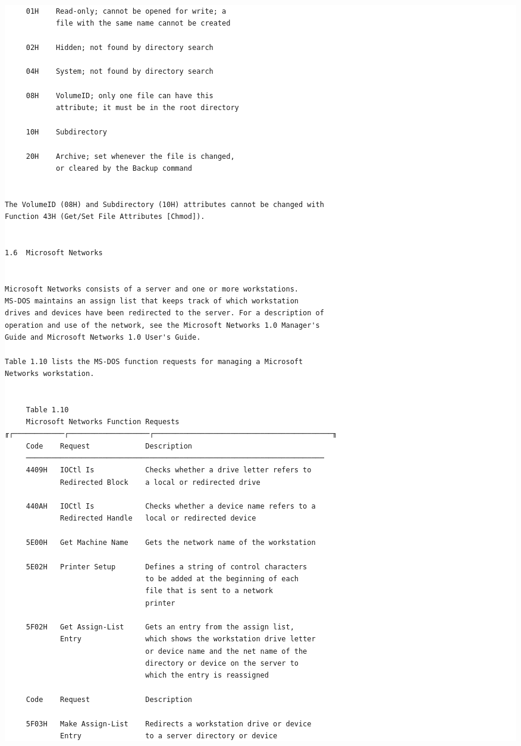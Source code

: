 	     01H    Read-only; cannot be opened for write; a
	            file with the same name cannot be created
	
	     02H    Hidden; not found by directory search
	
	     04H    System; not found by directory search
	
	     08H    VolumeID; only one file can have this
	            attribute; it must be in the root directory
	
	     10H    Subdirectory
	
	     20H    Archive; set whenever the file is changed,
	            or cleared by the Backup command
	
	
	The VolumeID (08H) and Subdirectory (10H) attributes cannot be changed with
	Function 43H (Get/Set File Attributes [Chmod]).
	
	
	1.6  Microsoft Networks
	
	
	Microsoft Networks consists of a server and one or more workstations.
	MS-DOS maintains an assign list that keeps track of which workstation
	drives and devices have been redirected to the server. For a description of
	operation and use of the network, see the Microsoft Networks 1.0 Manager's
	Guide and Microsoft Networks 1.0 User's Guide.
	
	Table 1.10 lists the MS-DOS function requests for managing a Microsoft
	Networks workstation.
	
	
	     Table 1.10
	     Microsoft Networks Function Requests
	╓┌────────────┌───────────────────┌──────────────────────────────────────────╖
	     Code    Request             Description
	     ──────────────────────────────────────────────────────────────────────
	     4409H   IOCtl Is            Checks whether a drive letter refers to
	             Redirected Block    a local or redirected drive
	
	     440AH   IOCtl Is            Checks whether a device name refers to a
	             Redirected Handle   local or redirected device
	
	     5E00H   Get Machine Name    Gets the network name of the workstation
	
	     5E02H   Printer Setup       Defines a string of control characters
	                                 to be added at the beginning of each
	                                 file that is sent to a network
	                                 printer
	
	     5F02H   Get Assign-List     Gets an entry from the assign list,
	             Entry               which shows the workstation drive letter
	                                 or device name and the net name of the
	                                 directory or device on the server to
	                                 which the entry is reassigned
	
	     Code    Request             Description
	
	     5F03H   Make Assign-List    Redirects a workstation drive or device
	             Entry               to a server directory or device
	
